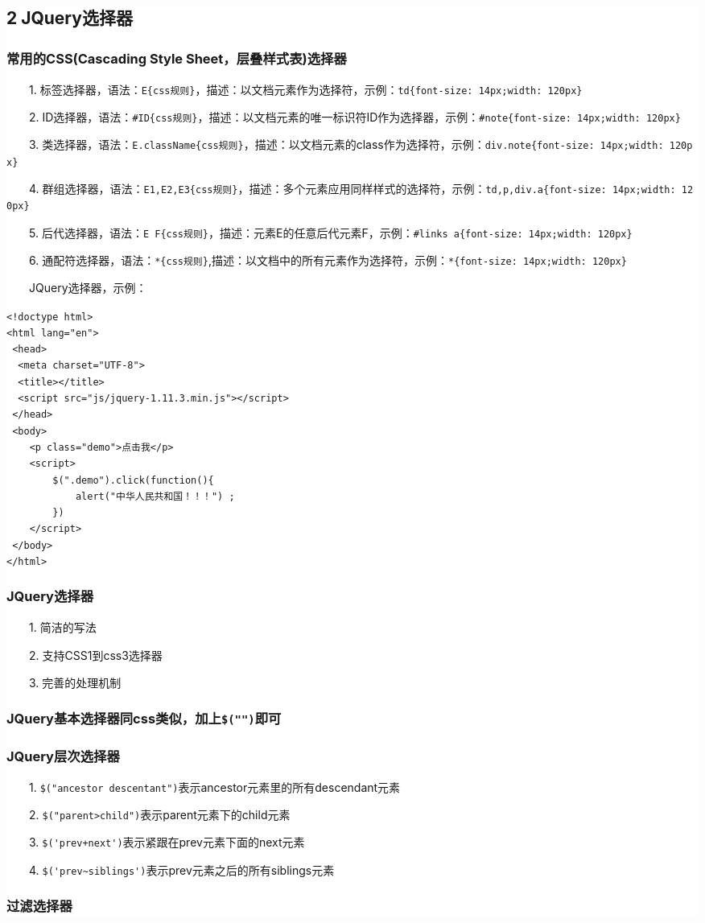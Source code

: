 <h2 id="2">2 JQuery选择器</h2>

<h3 id="2.1">常用的CSS(Cascading Style Sheet，层叠样式表)选择器</h3>

&emsp;&emsp;1. 标签选择器，语法：`E{css规则}`，描述：以文档元素作为选择符，示例：`td{font-size: 14px;width: 120px}`

&emsp;&emsp;2. ID选择器，语法：`#ID{css规则}`，描述：以文档元素的唯一标识符ID作为选择器，示例：`#note{font-size: 14px;width: 120px}`

&emsp;&emsp;3. 类选择器，语法：`E.className{css规则}`，描述：以文档元素的class作为选择符，示例：`div.note{font-size: 14px;width: 120px}`

&emsp;&emsp;4. 群组选择器，语法：`E1,E2,E3{css规则}`，描述：多个元素应用同样样式的选择符，示例：`td,p,div.a{font-size: 14px;width: 120px}`

&emsp;&emsp;5. 后代选择器，语法：`E F{css规则}`，描述：元素E的任意后代元素F，示例：`#links a{font-size: 14px;width: 120px}`

&emsp;&emsp;6. 通配符选择器，语法：`*{css规则}`,描述：以文档中的所有元素作为选择符，示例：`*{font-size: 14px;width: 120px}`

&emsp;&emsp;JQuery选择器，示例：

	<!doctype html>
	<html lang="en">
	 <head>
	  <meta charset="UTF-8">
	  <title></title>
	  <script src="js/jquery-1.11.3.min.js"></script>
	 </head>
	 <body>
		<p class="demo">点击我</p>
		<script>
			$(".demo").click(function(){
				alert("中华人民共和国！！！") ;
			})
		</script>
	 </body>
	</html>

<h3 id="2.2">JQuery选择器</h3>

&emsp;&emsp;1. 简洁的写法

&emsp;&emsp;2. 支持CSS1到css3选择器

&emsp;&emsp;3. 完善的处理机制

### JQuery基本选择器同css类似，加上`$("")`即可

### JQuery层次选择器

&emsp;&emsp;1. `$("ancestor descentant")`表示ancestor元素里的所有descendant元素

&emsp;&emsp;2. `$("parent>child")`表示parent元素下的child元素

&emsp;&emsp;3. `$('prev+next')`表示紧跟在prev元素下面的next元素

&emsp;&emsp;4. `$('prev~siblings')`表示prev元素之后的所有siblings元素

### 过滤选择器
